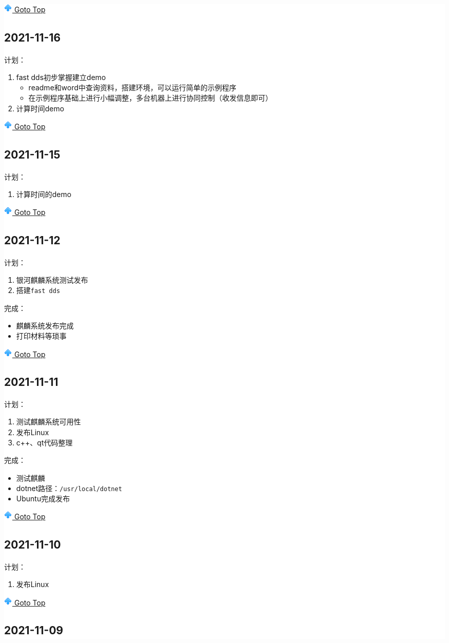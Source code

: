 [![top] Goto Top](#table-of-contents)

## 2021-11-16
计划：
1. fast dds初步掌握建立demo
    - readme和word中查询资料，搭建环境，可以运行简单的示例程序
    - 在示例程序基础上进行小幅调整，多台机器上进行协同控制（收发信息即可）
2. 计算时间demo

[![top] Goto Top](#table-of-contents)


## 2021-11-15
计划：
1. 计算时间的demo

[![top] Goto Top](#table-of-contents)

## 2021-11-12

计划：
1. 银河麒麟系统测试发布
2. 搭建`fast dds`

完成：
- 麒麟系统发布完成
- 打印材料等琐事

[![top] Goto Top](#table-of-contents)

## 2021-11-11

计划：
1. 测试麒麟系统可用性
2. 发布Linux
3. c++、qt代码整理

完成：
- 测试麒麟
- dotnet路径：`/usr/local/dotnet`
- Ubuntu完成发布

[![top] Goto Top](#table-of-contents)

## 2021-11-10

计划：
1. 发布Linux

[![top] Goto Top](#table-of-contents)

## 2021-11-09


[top]: up.png
[top]: https://upload.nhyilin.cn/2021-11-19-up.png